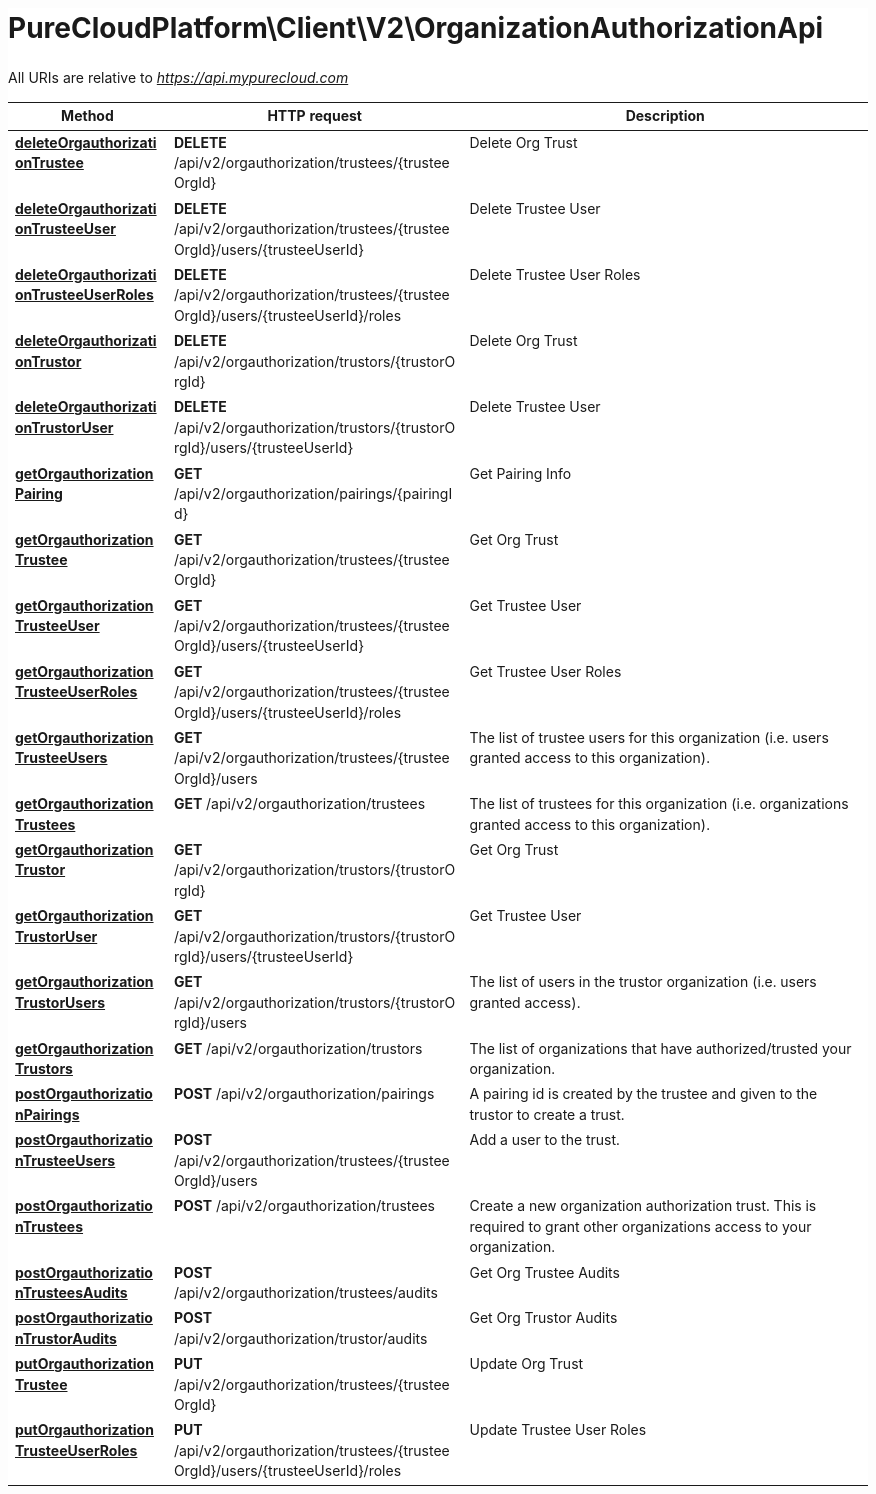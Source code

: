 # PureCloudPlatform\Client\V2\OrganizationAuthorizationApi

All URIs are relative to *https://api.mypurecloud.com*

Method | HTTP request | Description
------------- | ------------- | -------------
[**deleteOrgauthorizationTrustee**](OrganizationAuthorizationApi.md#deleteOrgauthorizationTrustee) | **DELETE** /api/v2/orgauthorization/trustees/{trusteeOrgId} | Delete Org Trust
[**deleteOrgauthorizationTrusteeUser**](OrganizationAuthorizationApi.md#deleteOrgauthorizationTrusteeUser) | **DELETE** /api/v2/orgauthorization/trustees/{trusteeOrgId}/users/{trusteeUserId} | Delete Trustee User
[**deleteOrgauthorizationTrusteeUserRoles**](OrganizationAuthorizationApi.md#deleteOrgauthorizationTrusteeUserRoles) | **DELETE** /api/v2/orgauthorization/trustees/{trusteeOrgId}/users/{trusteeUserId}/roles | Delete Trustee User Roles
[**deleteOrgauthorizationTrustor**](OrganizationAuthorizationApi.md#deleteOrgauthorizationTrustor) | **DELETE** /api/v2/orgauthorization/trustors/{trustorOrgId} | Delete Org Trust
[**deleteOrgauthorizationTrustorUser**](OrganizationAuthorizationApi.md#deleteOrgauthorizationTrustorUser) | **DELETE** /api/v2/orgauthorization/trustors/{trustorOrgId}/users/{trusteeUserId} | Delete Trustee User
[**getOrgauthorizationPairing**](OrganizationAuthorizationApi.md#getOrgauthorizationPairing) | **GET** /api/v2/orgauthorization/pairings/{pairingId} | Get Pairing Info
[**getOrgauthorizationTrustee**](OrganizationAuthorizationApi.md#getOrgauthorizationTrustee) | **GET** /api/v2/orgauthorization/trustees/{trusteeOrgId} | Get Org Trust
[**getOrgauthorizationTrusteeUser**](OrganizationAuthorizationApi.md#getOrgauthorizationTrusteeUser) | **GET** /api/v2/orgauthorization/trustees/{trusteeOrgId}/users/{trusteeUserId} | Get Trustee User
[**getOrgauthorizationTrusteeUserRoles**](OrganizationAuthorizationApi.md#getOrgauthorizationTrusteeUserRoles) | **GET** /api/v2/orgauthorization/trustees/{trusteeOrgId}/users/{trusteeUserId}/roles | Get Trustee User Roles
[**getOrgauthorizationTrusteeUsers**](OrganizationAuthorizationApi.md#getOrgauthorizationTrusteeUsers) | **GET** /api/v2/orgauthorization/trustees/{trusteeOrgId}/users | The list of trustee users for this organization (i.e. users granted access to this organization).
[**getOrgauthorizationTrustees**](OrganizationAuthorizationApi.md#getOrgauthorizationTrustees) | **GET** /api/v2/orgauthorization/trustees | The list of trustees for this organization (i.e. organizations granted access to this organization).
[**getOrgauthorizationTrustor**](OrganizationAuthorizationApi.md#getOrgauthorizationTrustor) | **GET** /api/v2/orgauthorization/trustors/{trustorOrgId} | Get Org Trust
[**getOrgauthorizationTrustorUser**](OrganizationAuthorizationApi.md#getOrgauthorizationTrustorUser) | **GET** /api/v2/orgauthorization/trustors/{trustorOrgId}/users/{trusteeUserId} | Get Trustee User
[**getOrgauthorizationTrustorUsers**](OrganizationAuthorizationApi.md#getOrgauthorizationTrustorUsers) | **GET** /api/v2/orgauthorization/trustors/{trustorOrgId}/users | The list of users in the trustor organization (i.e. users granted access).
[**getOrgauthorizationTrustors**](OrganizationAuthorizationApi.md#getOrgauthorizationTrustors) | **GET** /api/v2/orgauthorization/trustors | The list of organizations that have authorized/trusted your organization.
[**postOrgauthorizationPairings**](OrganizationAuthorizationApi.md#postOrgauthorizationPairings) | **POST** /api/v2/orgauthorization/pairings | A pairing id is created by the trustee and given to the trustor to create a trust.
[**postOrgauthorizationTrusteeUsers**](OrganizationAuthorizationApi.md#postOrgauthorizationTrusteeUsers) | **POST** /api/v2/orgauthorization/trustees/{trusteeOrgId}/users | Add a user to the trust.
[**postOrgauthorizationTrustees**](OrganizationAuthorizationApi.md#postOrgauthorizationTrustees) | **POST** /api/v2/orgauthorization/trustees | Create a new organization authorization trust. This is required to grant other organizations access to your organization.
[**postOrgauthorizationTrusteesAudits**](OrganizationAuthorizationApi.md#postOrgauthorizationTrusteesAudits) | **POST** /api/v2/orgauthorization/trustees/audits | Get Org Trustee Audits
[**postOrgauthorizationTrustorAudits**](OrganizationAuthorizationApi.md#postOrgauthorizationTrustorAudits) | **POST** /api/v2/orgauthorization/trustor/audits | Get Org Trustor Audits
[**putOrgauthorizationTrustee**](OrganizationAuthorizationApi.md#putOrgauthorizationTrustee) | **PUT** /api/v2/orgauthorization/trustees/{trusteeOrgId} | Update Org Trust
[**putOrgauthorizationTrusteeUserRoles**](OrganizationAuthorizationApi.md#putOrgauthorizationTrusteeUserRoles) | **PUT** /api/v2/orgauthorization/trustees/{trusteeOrgId}/users/{trusteeUserId}/roles | Update Trustee User Roles